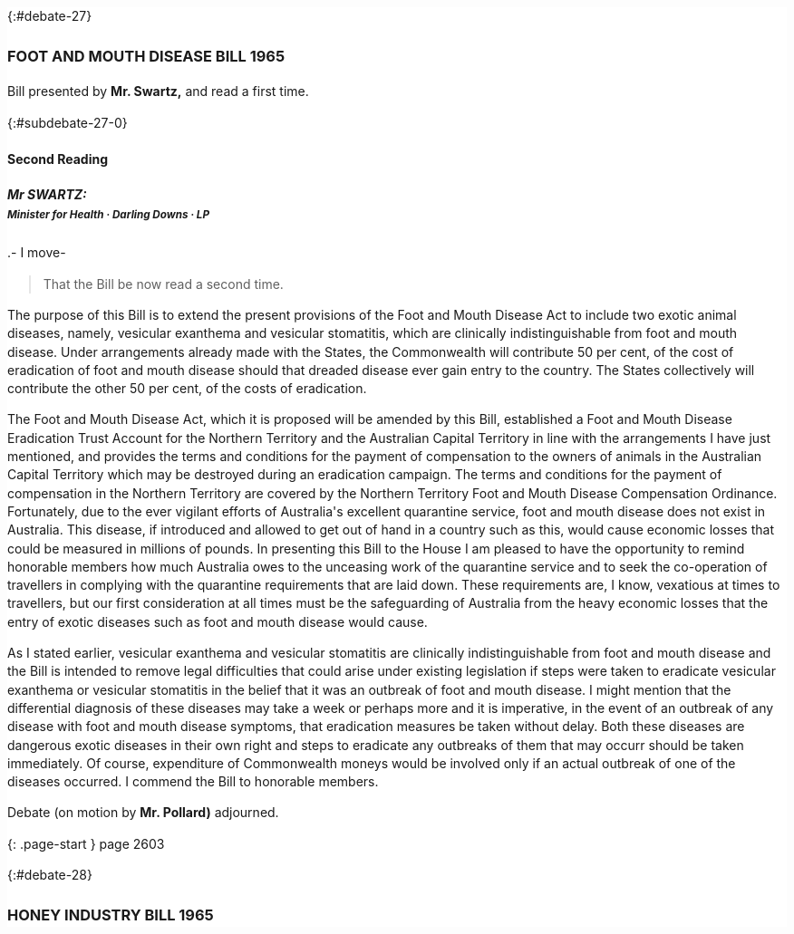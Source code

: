 {:#debate-27}
### FOOT AND MOUTH DISEASE BILL 1965

Bill presented by  **Mr. Swartz,**  and read a first time. 

{:#subdebate-27-0}
#### Second Reading

##### Mr SWARTZ:<br><small class="text-muted">Minister for Health &middot; Darling Downs &middot; LP</small>

.- I move- 

  >That the Bill be now read a second time. 

The purpose of this Bill is to extend the present provisions of the Foot and Mouth Disease Act to include two exotic animal diseases, namely, vesicular exanthema and vesicular stomatitis, which are clinically indistinguishable from foot and mouth disease. Under arrangements already made with the States, the Commonwealth will contribute 50 per cent, of the cost of eradication of foot and mouth disease should that dreaded disease ever gain entry to the country. The States collectively will contribute the other 50 per cent, of the costs of eradication. 

The Foot and Mouth Disease Act, which it is proposed will be amended by this Bill, established a Foot and Mouth Disease Eradication Trust Account for the Northern Territory and the Australian Capital Territory in line with the arrangements I have just mentioned, and provides the terms and conditions for the payment of compensation to the owners of animals in the Australian Capital Territory which may be destroyed during an eradication campaign. The terms and conditions for the payment of compensation in the Northern Territory are covered by the Northern Territory Foot and Mouth Disease Compensation Ordinance. Fortunately, due to the ever vigilant efforts of Australia's excellent quarantine service, foot and mouth disease does not exist in Australia. This disease, if introduced and allowed to get out of hand in a country such as this, would cause economic losses that could be measured in millions of pounds. In presenting this Bill to the House I am pleased to have the opportunity to remind honorable members how much Australia owes to the unceasing work of the quarantine service and to seek the co-operation of travellers in complying with the quarantine requirements that are laid down. These requirements are, I know, vexatious at times to travellers, but our first consideration at all times must be the safeguarding of Australia from the heavy economic losses that the entry of exotic diseases such as foot and mouth disease would cause. 

As I stated earlier, vesicular exanthema and vesicular stomatitis are clinically indistinguishable from foot and mouth disease and the Bill is intended to remove legal difficulties that could arise under existing legislation if steps were taken to eradicate vesicular exanthema or vesicular stomatitis in the belief that it was an outbreak of foot and mouth disease. I might mention that the differential diagnosis of these diseases may take a week or perhaps more and it is imperative, in the event of an outbreak of any disease with foot and mouth disease symptoms, that eradication measures be taken without delay. Both these diseases are dangerous exotic diseases in their own right and steps to eradicate any outbreaks of them that may occurr should be taken immediately. Of course, expenditure of Commonwealth moneys would be involved only if an actual outbreak of one of the diseases occurred. I commend the Bill to honorable members. 

Debate (on motion by  **Mr. Pollard)**  adjourned. 

{: .page-start }
page 2603

{:#debate-28}
### HONEY INDUSTRY BILL 1965

